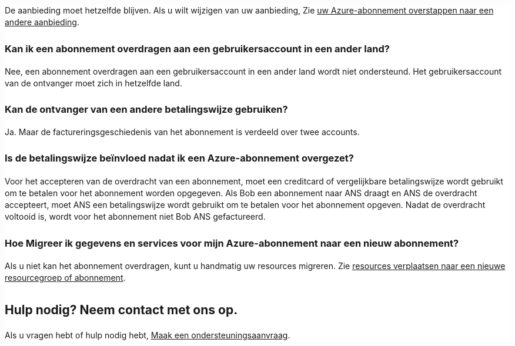 De aanbieding moet hetzelfde blijven. Als u wilt wijzigen van uw aanbieding, Zie [uw Azure-abonnement overstappen naar een andere aanbieding](billing-how-to-switch-azure-offer.md).

### <a name="can-i-transfer-a-subscription-to-a-user-account-in-another-country"></a>Kan ik een abonnement overdragen aan een gebruikersaccount in een ander land?

Nee, een abonnement overdragen aan een gebruikersaccount in een ander land wordt niet ondersteund. Het gebruikersaccount van de ontvanger moet zich in hetzelfde land.

### <a name="can-the-recipient-use-a-different-payment-method"></a>Kan de ontvanger van een andere betalingswijze gebruiken?

Ja. Maar de factureringsgeschiedenis van het abonnement is verdeeld over twee accounts.  

### <a name="is-the-payment-method-impacted-after-i-transferred-an-azure-subscription"></a>Is de betalingswijze beïnvloed nadat ik een Azure-abonnement overgezet?

Voor het accepteren van de overdracht van een abonnement, moet een creditcard of vergelijkbare betalingswijze wordt gebruikt om te betalen voor het abonnement worden opgegeven. Als Bob een abonnement naar ANS draagt en ANS de overdracht accepteert, moet ANS een betalingswijze wordt gebruikt om te betalen voor het abonnement opgeven. Nadat de overdracht voltooid is, wordt voor het abonnement niet Bob ANS gefactureerd.

### <a name="how-do-i-migrate-data-and-services-for-my-azure-subscription-to-new-subscription"></a>Hoe Migreer ik gegevens en services voor mijn Azure-abonnement naar een nieuw abonnement?

Als u niet kan het abonnement overdragen, kunt u handmatig uw resources migreren. Zie [resources verplaatsen naar een nieuwe resourcegroep of abonnement](../azure-resource-manager/resource-group-move-resources.md).

## <a name="need-help-contact-us"></a>Hulp nodig? Neem contact met ons op.

Als u vragen hebt of hulp nodig hebt, [Maak een ondersteuningsaanvraag](https://go.microsoft.com/fwlink/?linkid=2083458).